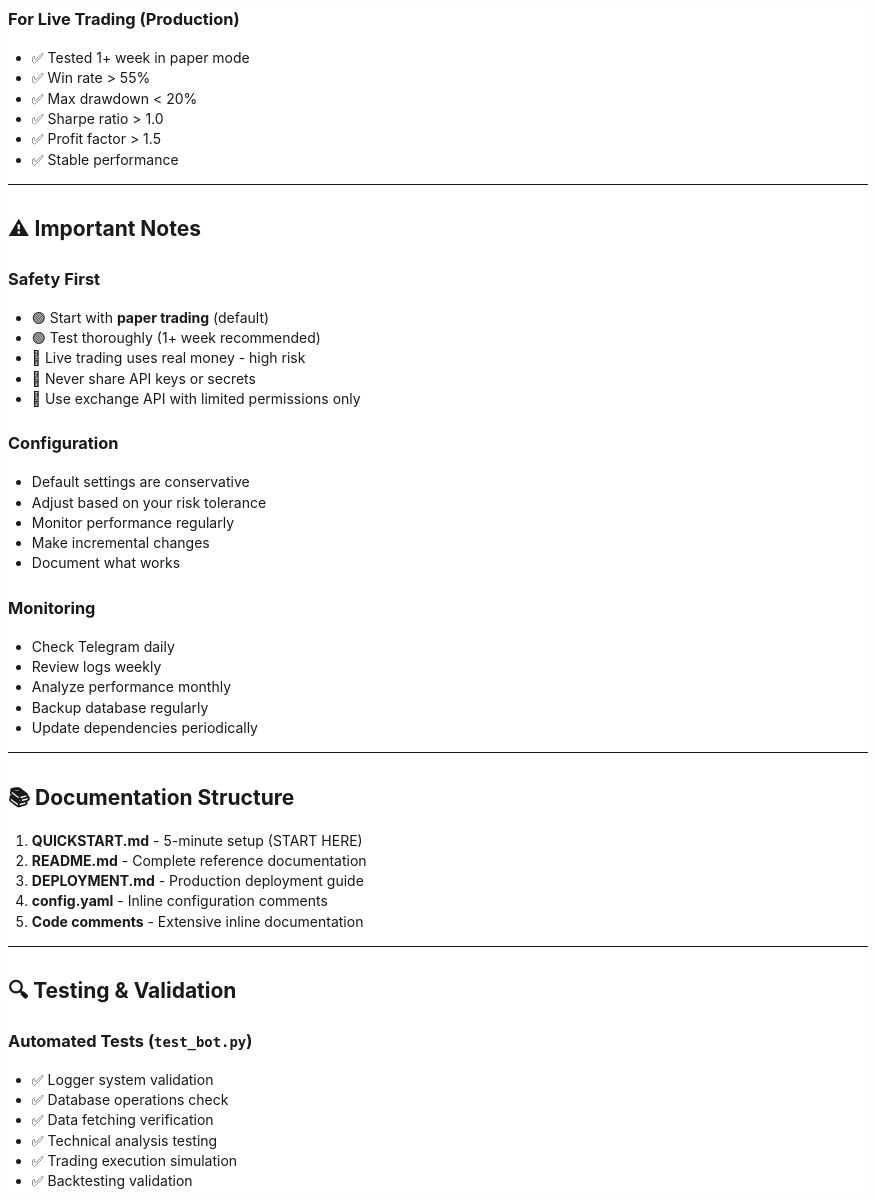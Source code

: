 ### For Live Trading (Production)
- ✅ Tested 1+ week in paper mode
- ✅ Win rate > 55%
- ✅ Max drawdown < 20%
- ✅ Sharpe ratio > 1.0
- ✅ Profit factor > 1.5
- ✅ Stable performance

---

## ⚠️ Important Notes

### Safety First
- 🟢 Start with **paper trading** (default)
- 🟢 Test thoroughly (1+ week recommended)
- 🔴 Live trading uses real money - high risk
- 🔴 Never share API keys or secrets
- 🔴 Use exchange API with limited permissions only

### Configuration
- Default settings are conservative
- Adjust based on your risk tolerance
- Monitor performance regularly
- Make incremental changes
- Document what works

### Monitoring
- Check Telegram daily
- Review logs weekly
- Analyze performance monthly
- Backup database regularly
- Update dependencies periodically

---

## 📚 Documentation Structure

1. **QUICKSTART.md** - 5-minute setup (START HERE)
2. **README.md** - Complete reference documentation
3. **DEPLOYMENT.md** - Production deployment guide
4. **config.yaml** - Inline configuration comments
5. **Code comments** - Extensive inline documentation

---

## 🔍 Testing & Validation

### Automated Tests (`test_bot.py`)
- ✅ Logger system validation
- ✅ Database operations check
- ✅ Data fetching verification
- ✅ Technical analysis testing
- ✅ Trading execution simulation
- ✅ Backtesting validation
